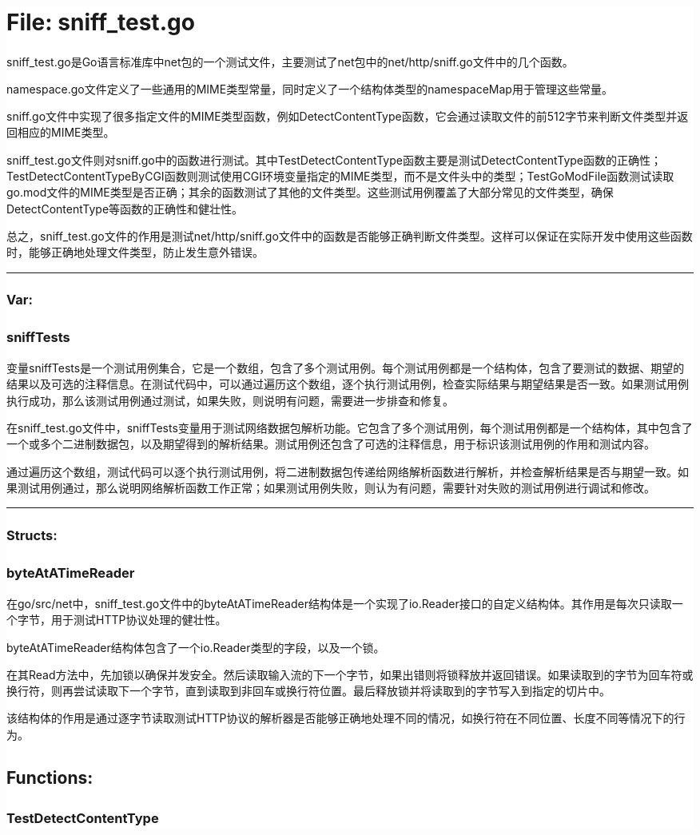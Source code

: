 # File: sniff_test.go

sniff_test.go是Go语言标准库中net包的一个测试文件，主要测试了net包中的net/http/sniff.go文件中的几个函数。

namespace.go文件定义了一些通用的MIME类型常量，同时定义了一个结构体类型的namespaceMap用于管理这些常量。

sniff.go文件中实现了很多指定文件的MIME类型函数，例如DetectContentType函数，它会通过读取文件的前512字节来判断文件类型并返回相应的MIME类型。

sniff_test.go文件则对sniff.go中的函数进行测试。其中TestDetectContentType函数主要是测试DetectContentType函数的正确性；TestDetectContentTypeByCGI函数则测试使用CGI环境变量指定的MIME类型，而不是文件头中的类型；TestGoModFile函数测试读取go.mod文件的MIME类型是否正确；其余的函数测试了其他的文件类型。这些测试用例覆盖了大部分常见的文件类型，确保DetectContentType等函数的正确性和健壮性。

总之，sniff_test.go文件的作用是测试net/http/sniff.go文件中的函数是否能够正确判断文件类型。这样可以保证在实际开发中使用这些函数时，能够正确地处理文件类型，防止发生意外错误。




---

### Var:

### sniffTests

变量sniffTests是一个测试用例集合，它是一个数组，包含了多个测试用例。每个测试用例都是一个结构体，包含了要测试的数据、期望的结果以及可选的注释信息。在测试代码中，可以通过遍历这个数组，逐个执行测试用例，检查实际结果与期望结果是否一致。如果测试用例执行成功，那么该测试用例通过测试，如果失败，则说明有问题，需要进一步排查和修复。

在sniff_test.go文件中，sniffTests变量用于测试网络数据包解析功能。它包含了多个测试用例，每个测试用例都是一个结构体，其中包含了一个或多个二进制数据包，以及期望得到的解析结果。测试用例还包含了可选的注释信息，用于标识该测试用例的作用和测试内容。

通过遍历这个数组，测试代码可以逐个执行测试用例，将二进制数据包传递给网络解析函数进行解析，并检查解析结果是否与期望一致。如果测试用例通过，那么说明网络解析函数工作正常；如果测试用例失败，则认为有问题，需要针对失败的测试用例进行调试和修改。






---

### Structs:

### byteAtATimeReader

在go/src/net中，sniff_test.go文件中的byteAtATimeReader结构体是一个实现了io.Reader接口的自定义结构体。其作用是每次只读取一个字节，用于测试HTTP协议处理的健壮性。

byteAtATimeReader结构体包含了一个io.Reader类型的字段，以及一个锁。

在其Read方法中，先加锁以确保并发安全。然后读取输入流的下一个字节，如果出错则将锁释放并返回错误。如果读取到的字节为回车符或换行符，则再尝试读取下一个字节，直到读取到非回车或换行符位置。最后释放锁并将读取到的字节写入到指定的切片中。

该结构体的作用是通过逐字节读取测试HTTP协议的解析器是否能够正确地处理不同的情况，如换行符在不同位置、长度不同等情况下的行为。



## Functions:

### TestDetectContentType
